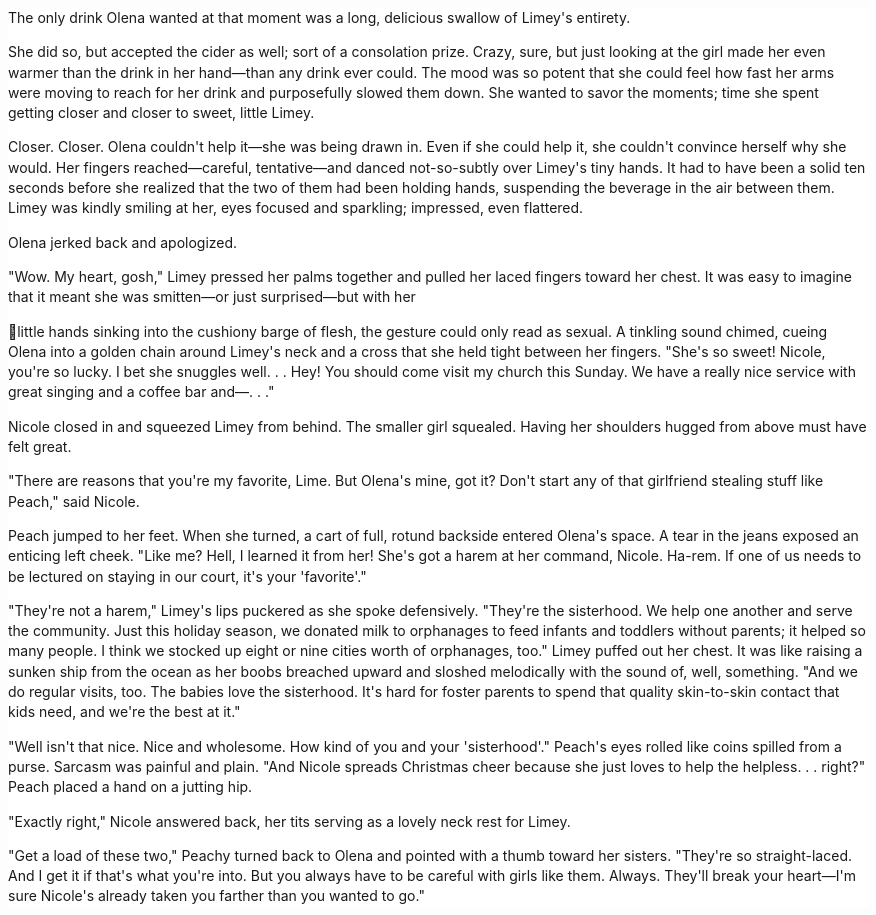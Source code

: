 The only drink Olena wanted at that moment was a long, delicious swallow of Limey's entirety.  

She did so, but accepted the cider as well; sort of a consolation prize. Crazy, sure, but just 
looking at the girl made her even warmer than the drink in her hand—than any drink ever could. 
The mood was so potent that she could feel how fast her arms were moving to reach for her 
drink and purposefully slowed them down. She wanted to savor the moments; time she spent 
getting closer and closer to sweet, little Limey.  

Closer. Closer. Olena couldn't help it—she was being drawn in. Even if she could help it, she 
couldn't convince herself why she would. Her fingers reached—careful, tentative—and danced 
not-so-subtly over Limey's tiny hands. It had to have been a solid ten seconds before she 
realized that the two of them had been holding hands, suspending the beverage in the air 
between them. Limey was kindly smiling at her, eyes focused and sparkling; impressed, even 
flattered. 

Olena jerked back and apologized.  

"Wow. My heart, gosh," Limey pressed her palms together and pulled her laced fingers toward 
her chest. It was easy to imagine that it meant she was smitten—or just surprised—but with her 

little hands sinking into the cushiony barge of flesh, the gesture could only read as sexual. A 
tinkling sound chimed, cueing Olena into a golden chain around Limey's neck and a cross that 
she held tight between her fingers. "She's so sweet! Nicole, you're so lucky. I bet she snuggles 
well. . . Hey! You should come visit my church this Sunday. We have a really nice service with 
great singing and a coffee bar and—. . ." 

Nicole closed in and squeezed Limey from behind. The smaller girl squealed. Having her 
shoulders hugged from above must have felt great.  

"There are reasons that you're my favorite, Lime. But Olena's mine, got it? Don't start any of that 
girlfriend stealing stuff like Peach," said Nicole. 

Peach jumped to her feet. When she turned, a cart of full, rotund backside entered Olena's 
space. A tear in the jeans exposed an enticing left cheek. "Like me? Hell, I learned it from her! 
She's got a harem at her command, Nicole. Ha-rem. If one of us needs to be lectured on staying 
in our court, it's your 'favorite'." 

"They're not a harem," Limey's lips puckered as she spoke defensively. "They're the sisterhood. 
We help one another and serve the community. Just this holiday season, we donated milk to 
orphanages to feed infants and toddlers without parents; it helped so many people. I think we 
stocked up eight or nine cities worth of orphanages, too." Limey puffed out her chest. It was like 
raising a sunken ship from the ocean as her boobs breached upward and sloshed melodically 
with the sound of, well, something. "And we do regular visits, too. The babies love the 
sisterhood. It's hard for foster parents to spend that quality skin-to-skin contact that kids need, 
and we're the best at it." 

"Well isn't that nice. Nice and wholesome. How kind of you and your 'sisterhood'." Peach's eyes 
rolled like coins spilled from a purse. Sarcasm was painful and plain. "And Nicole spreads 
Christmas cheer because she just loves to help the helpless. . . right?" Peach placed a hand on 
a jutting hip. 

"Exactly right," Nicole answered back, her tits serving as a lovely neck rest for Limey. 

"Get a load of these two," Peachy turned back to Olena and pointed with a thumb toward her 
sisters. "They're so straight-laced. And I get it if that's what you're into. But you always have to 
be careful with girls like them. Always. They'll break your heart—I'm sure Nicole's already taken 
you farther than you wanted to go." 
